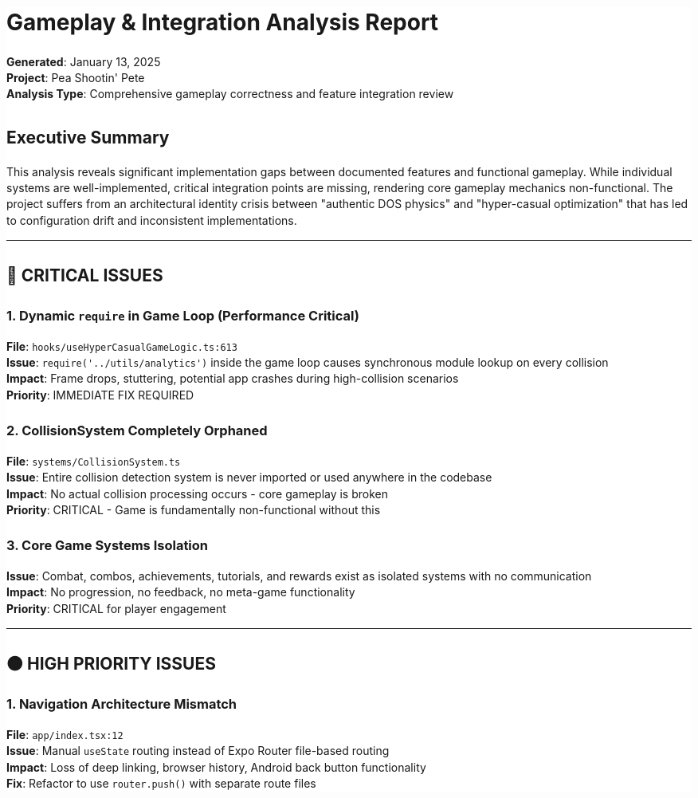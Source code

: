 # Gameplay & Integration Analysis Report

**Generated**: January 13, 2025  
**Project**: Pea Shootin' Pete  
**Analysis Type**: Comprehensive gameplay correctness and feature integration review

## Executive Summary

This analysis reveals significant implementation gaps between documented features and functional gameplay. While individual systems are well-implemented, critical integration points are missing, rendering core gameplay mechanics non-functional. The project suffers from an architectural identity crisis between "authentic DOS physics" and "hyper-casual optimization" that has led to configuration drift and inconsistent implementations.

---

## 🔴 CRITICAL ISSUES

### 1. Dynamic `require` in Game Loop (Performance Critical)
**File**: `hooks/useHyperCasualGameLogic.ts:613`  
**Issue**: `require('../utils/analytics')` inside the game loop causes synchronous module lookup on every collision  
**Impact**: Frame drops, stuttering, potential app crashes during high-collision scenarios  
**Priority**: IMMEDIATE FIX REQUIRED

### 2. CollisionSystem Completely Orphaned
**File**: `systems/CollisionSystem.ts`  
**Issue**: Entire collision detection system is never imported or used anywhere in the codebase  
**Impact**: No actual collision processing occurs - core gameplay is broken  
**Priority**: CRITICAL - Game is fundamentally non-functional without this

### 3. Core Game Systems Isolation
**Issue**: Combat, combos, achievements, tutorials, and rewards exist as isolated systems with no communication  
**Impact**: No progression, no feedback, no meta-game functionality  
**Priority**: CRITICAL for player engagement

---

## 🟠 HIGH PRIORITY ISSUES

### 1. Navigation Architecture Mismatch
**File**: `app/index.tsx:12`  
**Issue**: Manual `useState` routing instead of Expo Router file-based routing  
**Impact**: Loss of deep linking, browser history, Android back button functionality  
**Fix**: Refactor to use `router.push()` with separate route files
